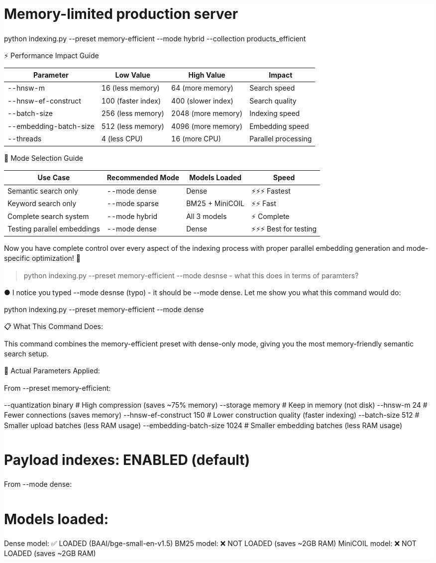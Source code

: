   # Memory-limited production server
  python indexing.py --preset memory-efficient --mode hybrid --collection products_efficient

  ⚡ Performance Impact Guide

  | Parameter              | Low Value          | High Value         | Impact              |
  |------------------------|--------------------|--------------------|---------------------|
  | --hnsw-m               | 16 (less memory)   | 64 (more memory)   | Search speed        |
  | --hnsw-ef-construct    | 100 (faster index) | 400 (slower index) | Search quality      |
  | --batch-size           | 256 (less memory)  | 2048 (more memory) | Indexing speed      |
  | --embedding-batch-size | 512 (less memory)  | 4096 (more memory) | Embedding speed     |
  | --threads              | 4 (less CPU)       | 16 (more CPU)      | Parallel processing |

  🎯 Mode Selection Guide

  | Use Case                    | Recommended Mode | Models Loaded   | Speed                |
  |-----------------------------|------------------|-----------------|----------------------|
  | Semantic search only        | --mode dense     | Dense           | ⚡⚡⚡ Fastest          |
  | Keyword search only         | --mode sparse    | BM25 + MiniCOIL | ⚡⚡ Fast              |
  | Complete search system      | --mode hybrid    | All 3 models    | ⚡ Complete           |
  | Testing parallel embeddings | --mode dense     | Dense           | ⚡⚡⚡ Best for testing |

  Now you have complete control over every aspect of the indexing process with proper parallel embedding 
  generation and mode-specific optimization! 🚀

> python indexing.py --preset memory-efficient --mode desnse - what this does in terms of paramters?

● I notice you typed --mode desnse (typo) - it should be --mode dense. Let me show you what this command would
  do:

  python indexing.py --preset memory-efficient --mode dense

  📋 What This Command Does:

  This command combines the memory-efficient preset with dense-only mode, giving you the most memory-friendly
  semantic search setup.

  🔧 Actual Parameters Applied:

  From --preset memory-efficient:

  --quantization binary          # High compression (saves ~75% memory)
  --storage memory              # Keep in memory (not disk)
  --hnsw-m 24                  # Fewer connections (saves memory)
  --hnsw-ef-construct 150      # Lower construction quality (faster indexing)
  --batch-size 512             # Smaller upload batches (less RAM usage)
  --embedding-batch-size 1024  # Smaller embedding batches (less RAM usage)
  # Payload indexes: ENABLED (default)

  From --mode dense:

  # Models loaded:
  Dense model: ✅ LOADED (BAAI/bge-small-en-v1.5)
  BM25 model: ❌ NOT LOADED (saves ~2GB RAM)
  MiniCOIL model: ❌ NOT LOADED (saves ~2GB RAM)
